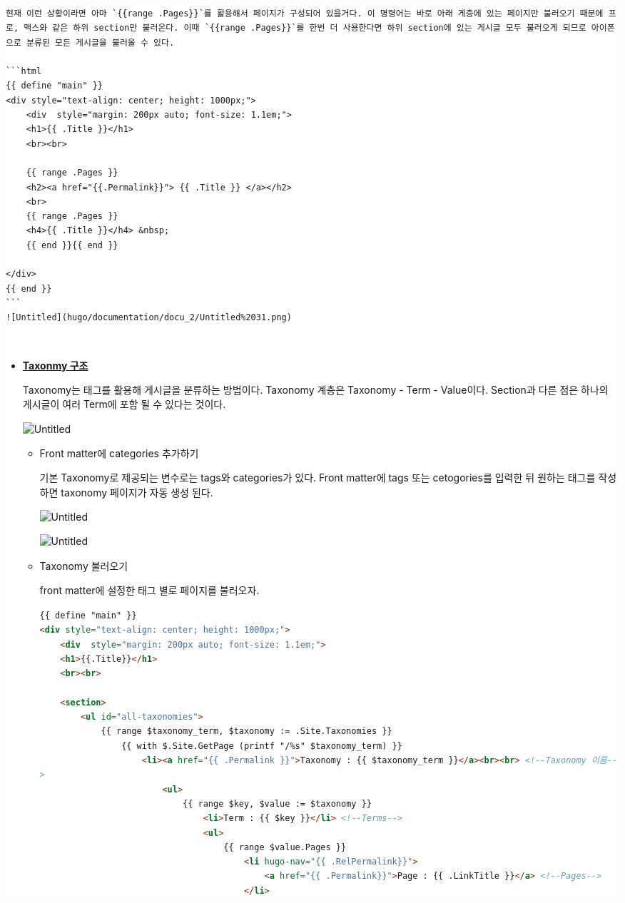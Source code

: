 
    현재 이런 상황이라면 아마 `{{range .Pages}}`를 활용해서 페이지가 구성되어 있을거다. 이 명령어는 바로 아래 게층에 있는 페이지만 불러오기 때문에 프로, 맥스와 같은 하위 section만 불러온다. 이때 `{{range .Pages}}`를 한번 더 사용한다면 하위 section에 있는 게시글 모두 불러오게 되므로 아이폰으로 분류된 모든 게시글을 불러올 수 있다.

    ```html
    {{ define "main" }}
    <div style="text-align: center; height: 1000px;">
        <div  style="margin: 200px auto; font-size: 1.1em;">
        <h1>{{ .Title }}</h1>
        <br><br>

        {{ range .Pages }}
        <h2><a href="{{.Permalink}}"> {{ .Title }} </a></h2>
        <br>
        {{ range .Pages }}
        <h4>{{ .Title }}</h4> &nbsp;
        {{ end }}{{ end }}

    </div>
    {{ end }}
    ```
    ![Untitled](hugo/documentation/docu_2/Untitled%2031.png)  

<br>

        
- **[Taxonmy 구조](https://gohugo.io/templates/taxonomy-templates/#example-list-all-taxonomies-terms-and-assigned-content)**
    
    Taxonomy는 태그를 활용해 게시글을 분류하는 방법이다. Taxonomy 계층은 Taxonomy - Term - Value이다. Section과 다른 점은 하나의 게시글이 여러 Term에 포함 될 수 있다는 것이다. 
    
    ![Untitled](hugo/documentation/docu_2/Untitled%2015.png)
    

  - Front matter에 categories 추가하기
   
    기본 Taxonomy로 제공되는 변수로는 tags와 categories가 있다. Front matter에 tags 또는 cetogories를 입력한 뒤 원하는 태그를 작성하면 taxonomy 페이지가 자동 생성 된다.

      ![Untitled](hugo/documentation/docu_2/Untitled%2032_1.png)

      ![Untitled](hugo/documentation/docu_2/Untitled%2033.png)

  - Taxonomy 불러오기
  
    front matter에 설정한 태그 별로 페이지를 불러오자.

    ```html
    {{ define "main" }}
    <div style="text-align: center; height: 1000px;">
        <div  style="margin: 200px auto; font-size: 1.1em;">
        <h1>{{.Title}}</h1>
        <br><br>

        <section>
            <ul id="all-taxonomies">
                {{ range $taxonomy_term, $taxonomy := .Site.Taxonomies }}
                    {{ with $.Site.GetPage (printf "/%s" $taxonomy_term) }}
                        <li><a href="{{ .Permalink }}">Taxonomy : {{ $taxonomy_term }}</a><br><br> <!--Taxonomy 이름-->
                            <ul>
                                {{ range $key, $value := $taxonomy }}
                                    <li>Term : {{ $key }}</li> <!--Terms-->
                                    <ul>
                                        {{ range $value.Pages }}
                                            <li hugo-nav="{{ .RelPermalink}}">
                                                <a href="{{ .Permalink}}">Page : {{ .LinkTitle }}</a> <!--Pages-->
                                            </li>